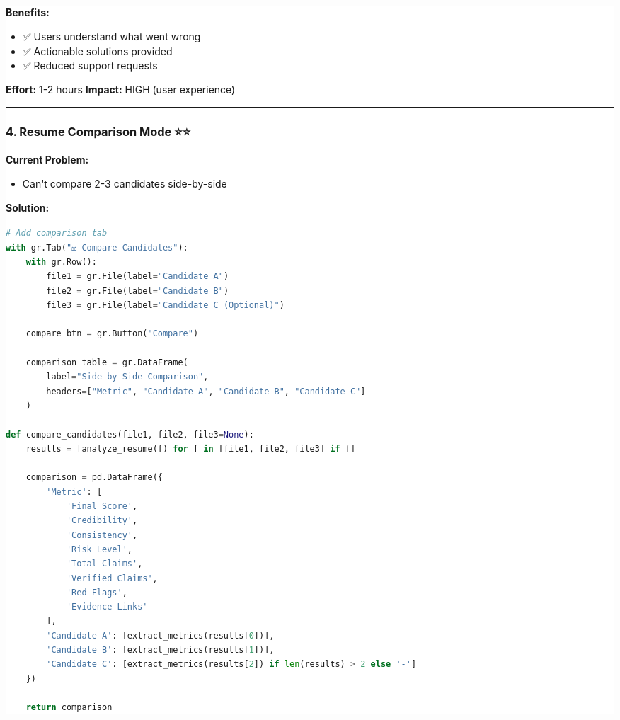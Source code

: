 
**Benefits:**
- ✅ Users understand what went wrong
- ✅ Actionable solutions provided
- ✅ Reduced support requests

**Effort:** 1-2 hours
**Impact:** HIGH (user experience)

---

### 4. **Resume Comparison Mode** ⭐⭐

**Current Problem:**
- Can't compare 2-3 candidates side-by-side

**Solution:**
```python
# Add comparison tab
with gr.Tab("⚖️ Compare Candidates"):
    with gr.Row():
        file1 = gr.File(label="Candidate A")
        file2 = gr.File(label="Candidate B")
        file3 = gr.File(label="Candidate C (Optional)")

    compare_btn = gr.Button("Compare")

    comparison_table = gr.DataFrame(
        label="Side-by-Side Comparison",
        headers=["Metric", "Candidate A", "Candidate B", "Candidate C"]
    )

def compare_candidates(file1, file2, file3=None):
    results = [analyze_resume(f) for f in [file1, file2, file3] if f]

    comparison = pd.DataFrame({
        'Metric': [
            'Final Score',
            'Credibility',
            'Consistency',
            'Risk Level',
            'Total Claims',
            'Verified Claims',
            'Red Flags',
            'Evidence Links'
        ],
        'Candidate A': [extract_metrics(results[0])],
        'Candidate B': [extract_metrics(results[1])],
        'Candidate C': [extract_metrics(results[2]) if len(results) > 2 else '-']
    })

    return comparison
```
